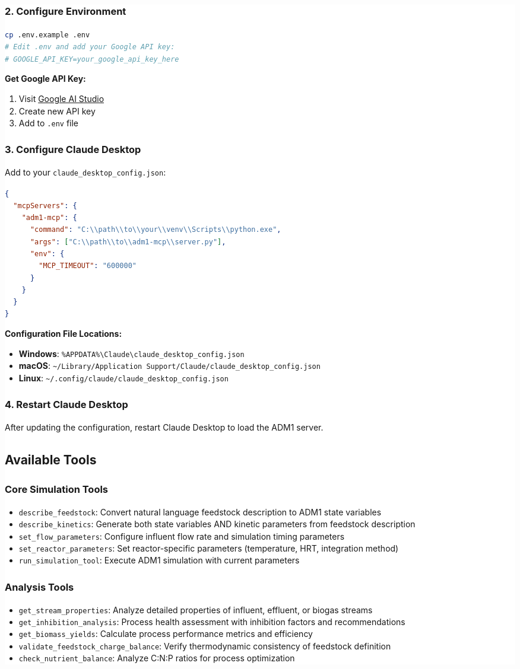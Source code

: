 ### 2. Configure Environment
```bash
cp .env.example .env
# Edit .env and add your Google API key:
# GOOGLE_API_KEY=your_google_api_key_here
```

**Get Google API Key:**
1. Visit [Google AI Studio](https://makersuite.google.com/app/apikey)
2. Create new API key
3. Add to `.env` file

### 3. Configure Claude Desktop

Add to your `claude_desktop_config.json`:

```json
{
  "mcpServers": {
    "adm1-mcp": {
      "command": "C:\\path\\to\\your\\venv\\Scripts\\python.exe",
      "args": ["C:\\path\\to\\adm1-mcp\\server.py"],
      "env": {
        "MCP_TIMEOUT": "600000"
      }
    }
  }
}
```

**Configuration File Locations:**
- **Windows**: `%APPDATA%\Claude\claude_desktop_config.json`
- **macOS**: `~/Library/Application Support/Claude/claude_desktop_config.json`
- **Linux**: `~/.config/claude/claude_desktop_config.json`

### 4. Restart Claude Desktop

After updating the configuration, restart Claude Desktop to load the ADM1 server.

## Available Tools

### Core Simulation Tools
- `describe_feedstock`: Convert natural language feedstock description to ADM1 state variables
- `describe_kinetics`: Generate both state variables AND kinetic parameters from feedstock description
- `set_flow_parameters`: Configure influent flow rate and simulation timing parameters
- `set_reactor_parameters`: Set reactor-specific parameters (temperature, HRT, integration method)
- `run_simulation_tool`: Execute ADM1 simulation with current parameters

### Analysis Tools
- `get_stream_properties`: Analyze detailed properties of influent, effluent, or biogas streams
- `get_inhibition_analysis`: Process health assessment with inhibition factors and recommendations
- `get_biomass_yields`: Calculate process performance metrics and efficiency
- `validate_feedstock_charge_balance`: Verify thermodynamic consistency of feedstock definition
- `check_nutrient_balance`: Analyze C:N:P ratios for process optimization
